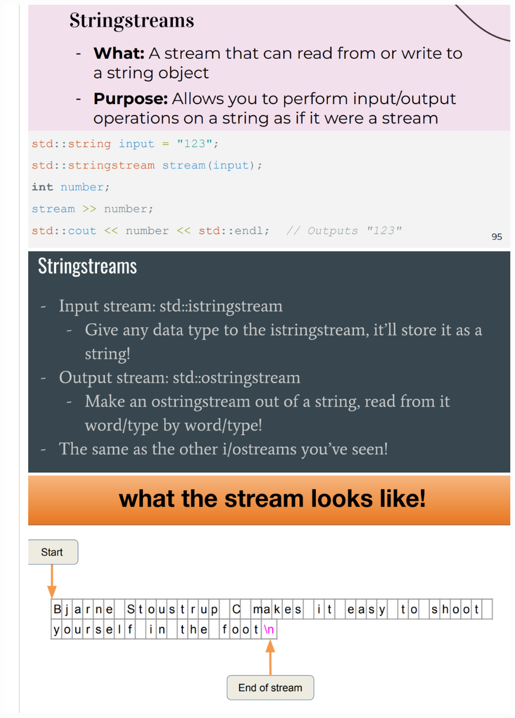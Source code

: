 > ![image.png](./Streams.assets/20231114_1943507493.png)![image.png](./Streams.assets/20231114_1943521087.png)![](Streams.assets/image-20231207175228657.png)